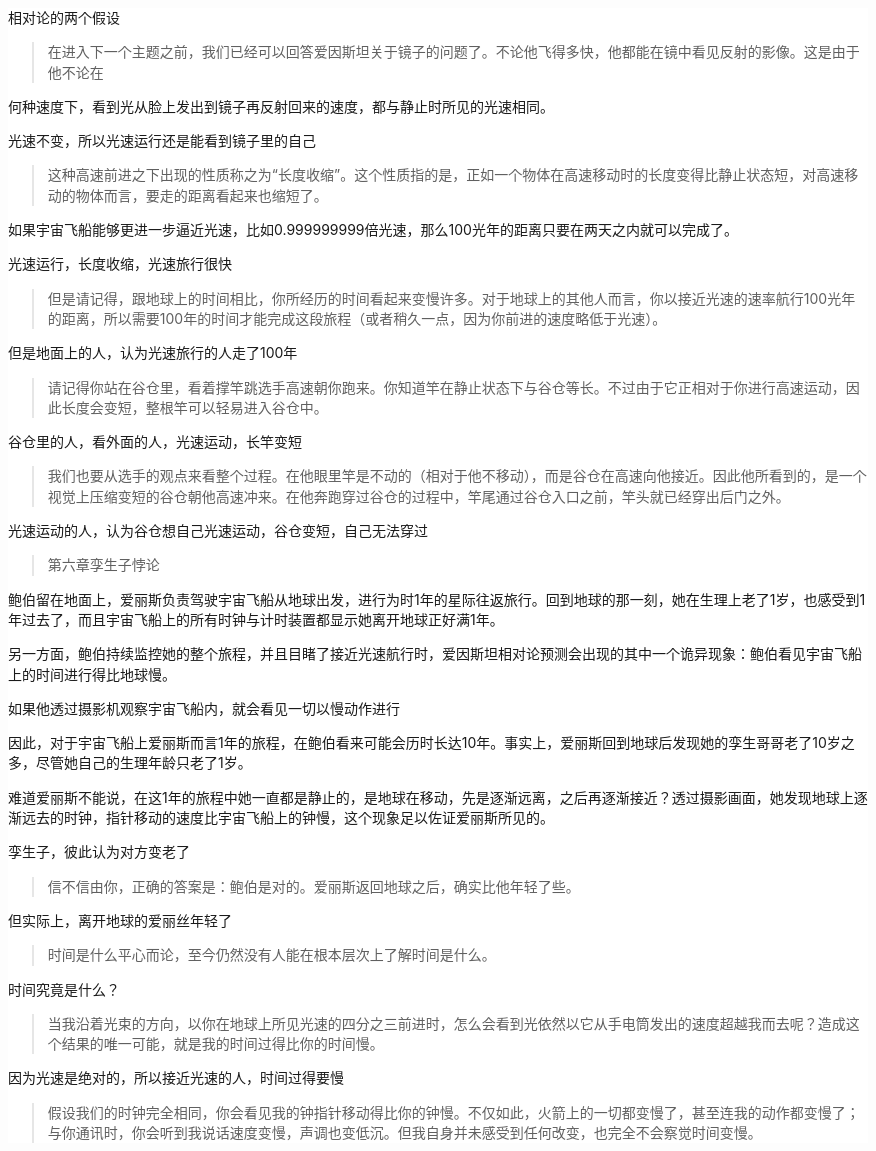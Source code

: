 

相对论的两个假设
>在进入下一个主题之前，我们已经可以回答爱因斯坦关于镜子的问题了。不论他飞得多快，他都能在镜中看见反射的影像。这是由于他不论在

何种速度下，看到光从脸上发出到镜子再反射回来的速度，都与静止时所见的光速相同。



光速不变，所以光速运行还是能看到镜子里的自己
>这种高速前进之下出现的性质称之为“长度收缩”。这个性质指的是，正如一个物体在高速移动时的长度变得比静止状态短，对高速移动的物体而言，要走的距离看起来也缩短了。

如果宇宙飞船能够更进一步逼近光速，比如0.999999999倍光速，那么100光年的距离只要在两天之内就可以完成了。



光速运行，长度收缩，光速旅行很快
>但是请记得，跟地球上的时间相比，你所经历的时间看起来变慢许多。对于地球上的其他人而言，你以接近光速的速率航行100光年的距离，所以需要100年的时间才能完成这段旅程（或者稍久一点，因为你前进的速度略低于光速）。



但是地面上的人，认为光速旅行的人走了100年
>请记得你站在谷仓里，看着撑竿跳选手高速朝你跑来。你知道竿在静止状态下与谷仓等长。不过由于它正相对于你进行高速运动，因此长度会变短，整根竿可以轻易进入谷仓中。



谷仓里的人，看外面的人，光速运动，长竿变短
>我们也要从选手的观点来看整个过程。在他眼里竿是不动的（相对于他不移动），而是谷仓在高速向他接近。因此他所看到的，是一个视觉上压缩变短的谷仓朝他高速冲来。在他奔跑穿过谷仓的过程中，竿尾通过谷仓入口之前，竿头就已经穿出后门之外。



光速运动的人，认为谷仓想自己光速运动，谷仓变短，自己无法穿过
>第六章孪生子悖论

鲍伯留在地面上，爱丽斯负责驾驶宇宙飞船从地球出发，进行为时1年的星际往返旅行。回到地球的那一刻，她在生理上老了1岁，也感受到1年过去了，而且宇宙飞船上的所有时钟与计时装置都显示她离开地球正好满1年。

另一方面，鲍伯持续监控她的整个旅程，并且目睹了接近光速航行时，爱因斯坦相对论预测会出现的其中一个诡异现象：鲍伯看见宇宙飞船上的时间进行得比地球慢。

如果他透过摄影机观察宇宙飞船内，就会看见一切以慢动作进行

因此，对于宇宙飞船上爱丽斯而言1年的旅程，在鲍伯看来可能会历时长达10年。事实上，爱丽斯回到地球后发现她的孪生哥哥老了10岁之多，尽管她自己的生理年龄只老了1岁。

难道爱丽斯不能说，在这1年的旅程中她一直都是静止的，是地球在移动，先是逐渐远离，之后再逐渐接近？透过摄影画面，她发现地球上逐渐远去的时钟，指针移动的速度比宇宙飞船上的钟慢，这个现象足以佐证爱丽斯所见的。



孪生子，彼此认为对方变老了
>信不信由你，正确的答案是：鲍伯是对的。爱丽斯返回地球之后，确实比他年轻了些。



但实际上，离开地球的爱丽丝年轻了
>时间是什么平心而论，至今仍然没有人能在根本层次上了解时间是什么。



时间究竟是什么？
>当我沿着光束的方向，以你在地球上所见光速的四分之三前进时，怎么会看到光依然以它从手电筒发出的速度超越我而去呢？造成这个结果的唯一可能，就是我的时间过得比你的时间慢。



因为光速是绝对的，所以接近光速的人，时间过得要慢
>假设我们的时钟完全相同，你会看见我的钟指针移动得比你的钟慢。不仅如此，火箭上的一切都变慢了，甚至连我的动作都变慢了；与你通讯时，你会听到我说话速度变慢，声调也变低沉。但我自身并未感受到任何改变，也完全不会察觉时间变慢。

